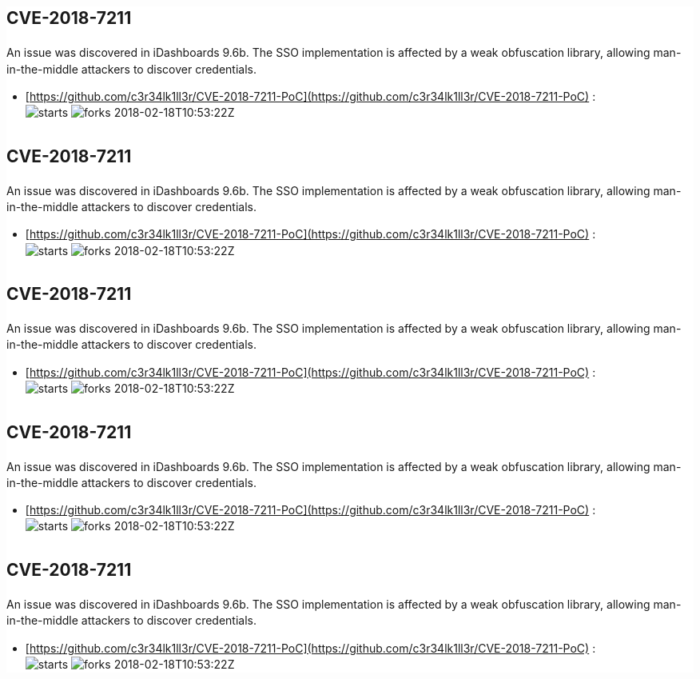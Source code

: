 ## CVE-2018-7211
 An issue was discovered in iDashboards 9.6b. The SSO implementation is affected by a weak obfuscation library, allowing man-in-the-middle attackers to discover credentials.

- [https://github.com/c3r34lk1ll3r/CVE-2018-7211-PoC](https://github.com/c3r34lk1ll3r/CVE-2018-7211-PoC) :  
![starts](https://img.shields.io/github/stars/c3r34lk1ll3r/CVE-2018-7211-PoC.svg) 
![forks](https://img.shields.io/github/forks/c3r34lk1ll3r/CVE-2018-7211-PoC.svg) 
2018-02-18T10:53:22Z

## CVE-2018-7211
 An issue was discovered in iDashboards 9.6b. The SSO implementation is affected by a weak obfuscation library, allowing man-in-the-middle attackers to discover credentials.

- [https://github.com/c3r34lk1ll3r/CVE-2018-7211-PoC](https://github.com/c3r34lk1ll3r/CVE-2018-7211-PoC) :  
![starts](https://img.shields.io/github/stars/c3r34lk1ll3r/CVE-2018-7211-PoC.svg) 
![forks](https://img.shields.io/github/forks/c3r34lk1ll3r/CVE-2018-7211-PoC.svg) 
2018-02-18T10:53:22Z

## CVE-2018-7211
 An issue was discovered in iDashboards 9.6b. The SSO implementation is affected by a weak obfuscation library, allowing man-in-the-middle attackers to discover credentials.

- [https://github.com/c3r34lk1ll3r/CVE-2018-7211-PoC](https://github.com/c3r34lk1ll3r/CVE-2018-7211-PoC) :  
![starts](https://img.shields.io/github/stars/c3r34lk1ll3r/CVE-2018-7211-PoC.svg) 
![forks](https://img.shields.io/github/forks/c3r34lk1ll3r/CVE-2018-7211-PoC.svg) 
2018-02-18T10:53:22Z

## CVE-2018-7211
 An issue was discovered in iDashboards 9.6b. The SSO implementation is affected by a weak obfuscation library, allowing man-in-the-middle attackers to discover credentials.

- [https://github.com/c3r34lk1ll3r/CVE-2018-7211-PoC](https://github.com/c3r34lk1ll3r/CVE-2018-7211-PoC) :  
![starts](https://img.shields.io/github/stars/c3r34lk1ll3r/CVE-2018-7211-PoC.svg) 
![forks](https://img.shields.io/github/forks/c3r34lk1ll3r/CVE-2018-7211-PoC.svg) 
2018-02-18T10:53:22Z

## CVE-2018-7211
 An issue was discovered in iDashboards 9.6b. The SSO implementation is affected by a weak obfuscation library, allowing man-in-the-middle attackers to discover credentials.

- [https://github.com/c3r34lk1ll3r/CVE-2018-7211-PoC](https://github.com/c3r34lk1ll3r/CVE-2018-7211-PoC) :  
![starts](https://img.shields.io/github/stars/c3r34lk1ll3r/CVE-2018-7211-PoC.svg) 
![forks](https://img.shields.io/github/forks/c3r34lk1ll3r/CVE-2018-7211-PoC.svg) 
2018-02-18T10:53:22Z
